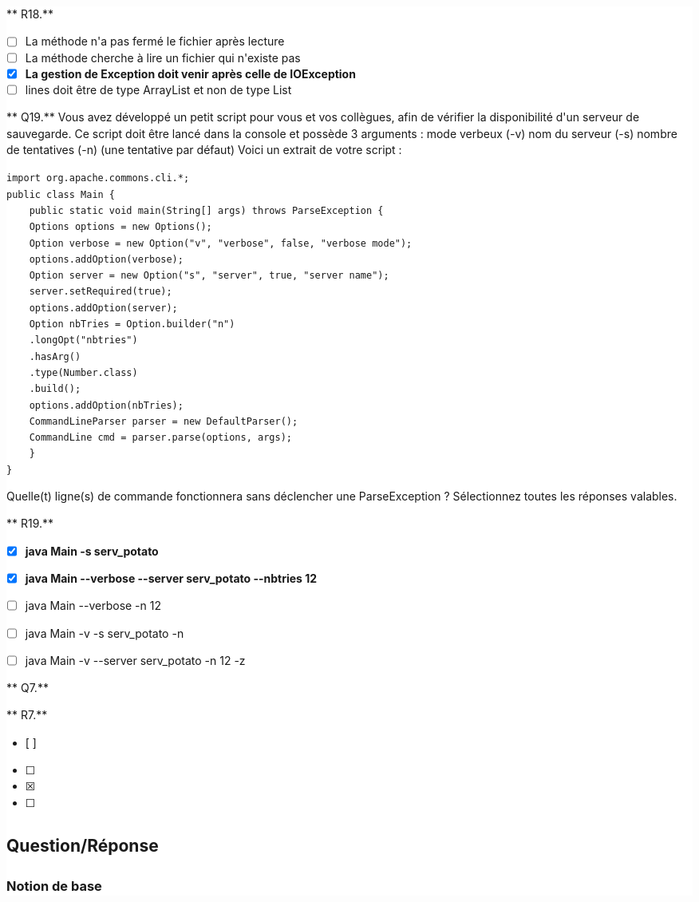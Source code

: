 ** R18.**
- [ ] La méthode n'a pas fermé le fichier après lecture
- [ ] La méthode cherche à lire un fichier qui n'existe pas
- [x] **La gestion de Exception doit venir après celle de IOException**
- [ ] lines doit être de type ArrayList<String> et non de type
  List<String>

** Q19.** Vous avez développé un petit script pour vous et vos collègues, afin de vérifier la disponibilité d'un
serveur de sauvegarde.
Ce script doit être lancé dans la console et possède 3 arguments :
mode verbeux (-v) nom du serveur (-s) nombre de tentatives (-n) (une tentative par défaut)
Voici un extrait de votre script :

    import org.apache.commons.cli.*;
    public class Main {
        public static void main(String[] args) throws ParseException {
        Options options = new Options();
        Option verbose = new Option("v", "verbose", false, "verbose mode");
        options.addOption(verbose);
        Option server = new Option("s", "server", true, "server name");
        server.setRequired(true);
        options.addOption(server);
        Option nbTries = Option.builder("n")
        .longOpt("nbtries")
        .hasArg()
        .type(Number.class)
        .build();
        options.addOption(nbTries);
        CommandLineParser parser = new DefaultParser();
        CommandLine cmd = parser.parse(options, args);
        }
    }


Quelle(t) ligne(s) de commande fonctionnera sans déclencher une ParseException ?
Sélectionnez toutes les réponses valables.

** R19.**
- [x] **java Main -s serv_potato**
- [x] **java Main --verbose --server serv_potato --nbtries 12**
- [ ] java Main --verbose -n 12 
- [ ] java Main -v -s serv_potato -n
- [ ] java Main -v --server serv_potato -n 12 -z



** Q7.**

** R7.**
- [ ] 
- [ ] 
- [x] 
- [ ] 

## Question/Réponse
### Notion de base
